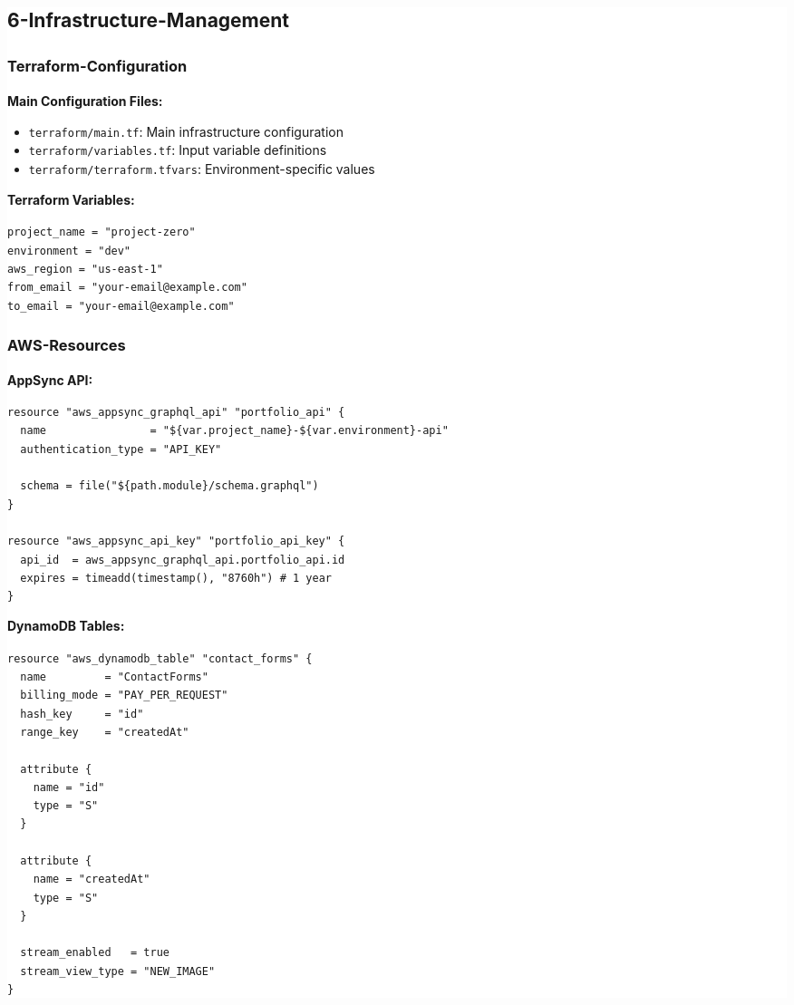 ## 6-Infrastructure-Management

### Terraform-Configuration

**Main Configuration Files:**

- `terraform/main.tf`: Main infrastructure configuration
- `terraform/variables.tf`: Input variable definitions
- `terraform/terraform.tfvars`: Environment-specific values

**Terraform Variables:**

```hcl
project_name = "project-zero"
environment = "dev"
aws_region = "us-east-1"
from_email = "your-email@example.com"
to_email = "your-email@example.com"
```

### AWS-Resources

**AppSync API:**

```hcl
resource "aws_appsync_graphql_api" "portfolio_api" {
  name                = "${var.project_name}-${var.environment}-api"
  authentication_type = "API_KEY"

  schema = file("${path.module}/schema.graphql")
}

resource "aws_appsync_api_key" "portfolio_api_key" {
  api_id  = aws_appsync_graphql_api.portfolio_api.id
  expires = timeadd(timestamp(), "8760h") # 1 year
}
```

**DynamoDB Tables:**

```hcl
resource "aws_dynamodb_table" "contact_forms" {
  name         = "ContactForms"
  billing_mode = "PAY_PER_REQUEST"
  hash_key     = "id"
  range_key    = "createdAt"

  attribute {
    name = "id"
    type = "S"
  }

  attribute {
    name = "createdAt"
    type = "S"
  }

  stream_enabled   = true
  stream_view_type = "NEW_IMAGE"
}
```
